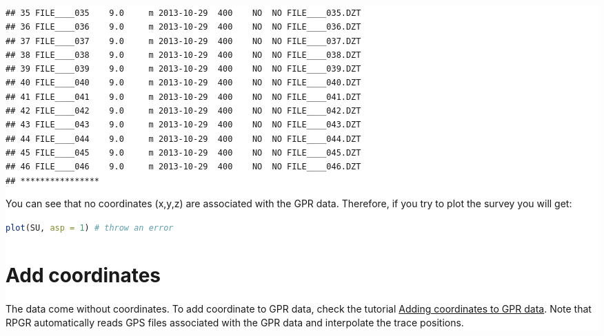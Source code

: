     ## 35 FILE____035    9.0     m 2013-10-29  400    NO  NO FILE____035.DZT
    ## 36 FILE____036    9.0     m 2013-10-29  400    NO  NO FILE____036.DZT
    ## 37 FILE____037    9.0     m 2013-10-29  400    NO  NO FILE____037.DZT
    ## 38 FILE____038    9.0     m 2013-10-29  400    NO  NO FILE____038.DZT
    ## 39 FILE____039    9.0     m 2013-10-29  400    NO  NO FILE____039.DZT
    ## 40 FILE____040    9.0     m 2013-10-29  400    NO  NO FILE____040.DZT
    ## 41 FILE____041    9.0     m 2013-10-29  400    NO  NO FILE____041.DZT
    ## 42 FILE____042    9.0     m 2013-10-29  400    NO  NO FILE____042.DZT
    ## 43 FILE____043    9.0     m 2013-10-29  400    NO  NO FILE____043.DZT
    ## 44 FILE____044    9.0     m 2013-10-29  400    NO  NO FILE____044.DZT
    ## 45 FILE____045    9.0     m 2013-10-29  400    NO  NO FILE____045.DZT
    ## 46 FILE____046    9.0     m 2013-10-29  400    NO  NO FILE____046.DZT
    ## ****************

You can see that no coordinates (x,y,z) are associated with the GPR
data. Therefore, if you try to plot the survey you will get:

``` r
plot(SU, asp = 1) # throw an error
```

Add coordinates
===============

The data come without coordinates. To add coordinate to GPR data, check
the tutorial [Adding coordinates to GPR
data](https://emanuelhuber.github.io/RGPR/04_RGPR_tutorial_GPR-data-survey/).
Note that RPGR automatically reads GPS files associated with the GPR
data and interpolate the trace positions.
